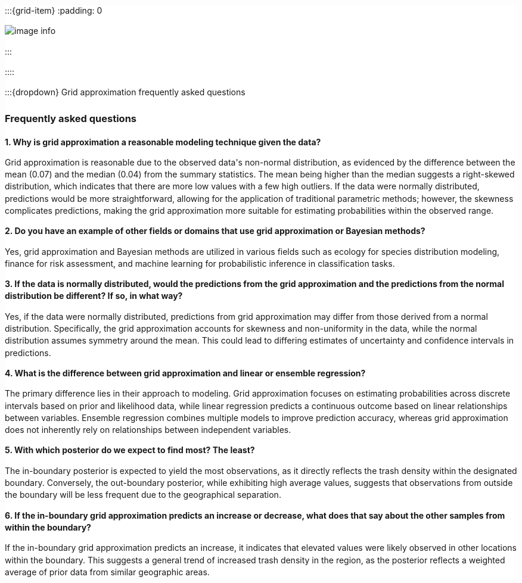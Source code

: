:::{grid-item}
:padding: 0

![image info](berncity/boxplots_observed_expected.jpeg)

:::

::::


:::{dropdown} Grid approximation frequently asked questions
### Frequently asked questions

**1. Why is grid approximation a reasonable modeling technique given the data?**

Grid approximation is reasonable due to the observed data's non-normal distribution, as evidenced by the difference between the mean (0.07) and the median (0.04) from the summary statistics. The mean being higher than the median suggests a right-skewed distribution, which indicates that there are more low values with a few high outliers. If the data were normally distributed, predictions would be more straightforward, allowing for the application of traditional parametric methods; however, the skewness complicates predictions, making the grid approximation more suitable for estimating probabilities within the observed range.

**2. Do you have an example of other fields or domains that use grid approximation or Bayesian methods?**

Yes, grid approximation and Bayesian methods are utilized in various fields such as ecology for species distribution modeling, finance for risk assessment, and machine learning for probabilistic inference in classification tasks.

**3. If the data is normally distributed, would the predictions from the grid approximation and the predictions from the normal distribution be different? If so, in what way?**

Yes, if the data were normally distributed, predictions from grid approximation may differ from those derived from a normal distribution. Specifically, the grid approximation accounts for skewness and non-uniformity in the data, while the normal distribution assumes symmetry around the mean. This could lead to differing estimates of uncertainty and confidence intervals in predictions.

**4. What is the difference between grid approximation and linear or ensemble regression?**

The primary difference lies in their approach to modeling. Grid approximation focuses on estimating probabilities across discrete intervals based on prior and likelihood data, while linear regression predicts a continuous outcome based on linear relationships between variables. Ensemble regression combines multiple models to improve prediction accuracy, whereas grid approximation does not inherently rely on relationships between independent variables.

**5. With which posterior do we expect to find most? The least?**

The in-boundary posterior is expected to yield the most observations, as it directly reflects the trash density within the designated boundary. Conversely, the out-boundary posterior, while exhibiting high average values, suggests that observations from outside the boundary will be less frequent due to the geographical separation.

**6. If the in-boundary grid approximation predicts an increase or decrease, what does that say about the other samples from within the boundary?**

If the in-boundary grid approximation predicts an increase, it indicates that elevated values were likely observed in other locations within the boundary. This suggests a general trend of increased trash density in the region, as the posterior reflects a weighted average of prior data from similar geographic areas.
